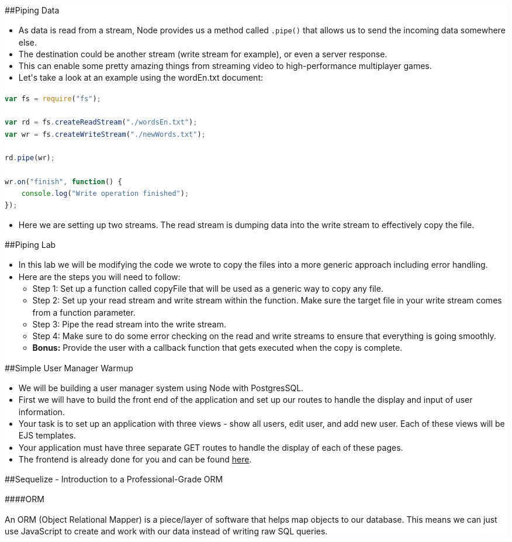 ##Piping Data
- As data is read from a stream, Node provides us a method called `.pipe()` that allows us to send the incoming data somewhere else.
- The destination could be another stream (write stream for example), or even a server response.
- This can enable some pretty amazing things from streaming video to high-performance multiplayer games.
- Let's take a look at an example using the wordEn.txt document:

```javascript
var fs = require("fs");

var rd = fs.createReadStream("./wordsEn.txt");
var wr = fs.createWriteStream("./newWords.txt");

rd.pipe(wr);

wr.on("finish", function() {
	console.log("Write operation finished");
});
```

- Here we are setting up two streams. The read stream is dumping data into the write stream to effectively copy the file.

##Piping Lab
- In this lab we will be modifying the code we wrote to copy the files into a more generic approach including error handling.
- Here are the steps you will need to follow:
	- Step 1: Set up a function called copyFile that will be used as a generic way to copy any file.
	- Step 2: Set up your read stream and write stream within the function. Make sure the target file in your write stream comes from a function parameter.
	- Step 3: Pipe the read stream into the write stream.
	- Step 4: Make sure to do some error checking on the read and write streams to ensure that everything is going smoothly.
	- **Bonus:** Provide the user with a callback function that gets executed when the copy is complete.

##Simple User Manager Warmup
- We will be building a user manager system using Node with PostgresSQL.
- First we will have to build the front end of the application and set up our routes to handle the display and input of user information.
- Your task is to set up an application with three views - show all users, edit user, and add new user. Each of these views will be EJS templates.
- Your application must have three separate GET routes to handle the display of each of these pages.
- The frontend is already done for you and can be found [here](user_manager_html/).

##Sequelize - Introduction to a Professional-Grade ORM

####ORM

An ORM (Object Relational Mapper) is a piece/layer of software that helps map objects to our database. This means we can just use JavaScript to create and work with our data instead of writing raw SQL queries.
